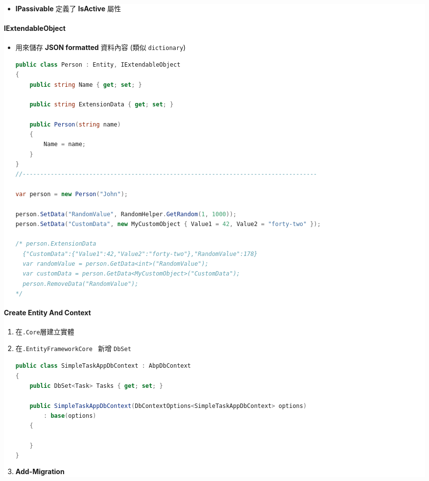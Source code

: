 -  **IPassivable** 定義了 **IsActive** 屬性

#### IExtendableObject

- 用來儲存 **JSON formatted** 資料內容 (類似 `dictionary`)

  ```C#
  public class Person : Entity, IExtendableObject
  {
      public string Name { get; set; }
  
      public string ExtensionData { get; set; }
  
      public Person(string name)
      {
          Name = name;
      }
  }
  //------------------------------------------------------------------------------------
  
  var person = new Person("John");
  
  person.SetData("RandomValue", RandomHelper.GetRandom(1, 1000));
  person.SetData("CustomData", new MyCustomObject { Value1 = 42, Value2 = "forty-two" });
  
  /* person.ExtensionData
  	{"CustomData":{"Value1":42,"Value2":"forty-two"},"RandomValue":178}
  	var randomValue = person.GetData<int>("RandomValue");
  	var customData = person.GetData<MyCustomObject>("CustomData");
  	person.RemoveData("RandomValue");
  */
  ```


#### Create Entity And Context

1. 在`.Core`層建立實體

2. 在`.EntityFrameworkCore ` 新增 `DbSet`

   ```C#
   public class SimpleTaskAppDbContext : AbpDbContext
   {
       public DbSet<Task> Tasks { get; set; }
   
       public SimpleTaskAppDbContext(DbContextOptions<SimpleTaskAppDbContext> options) 
           : base(options)
       {
   
       }
   }
   ```

   

3. **Add-Migration**
